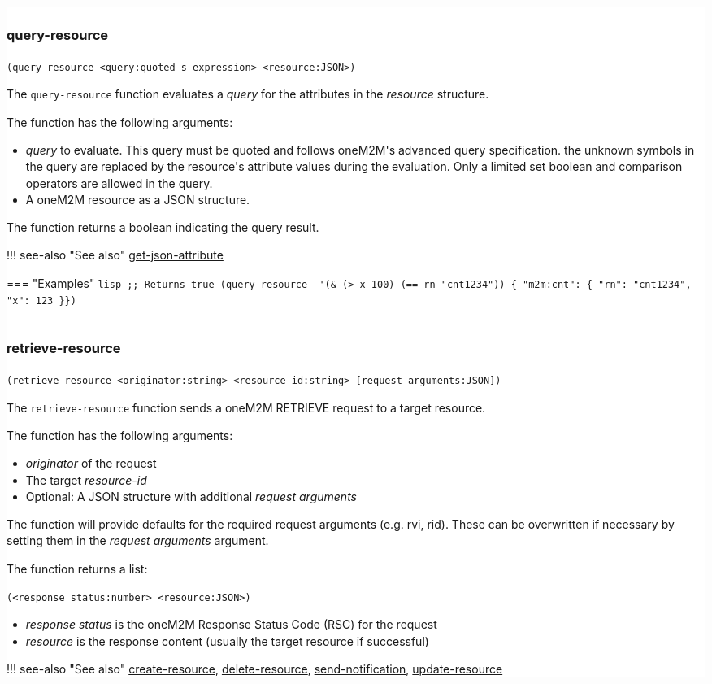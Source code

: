 
---

### query-resource

`(query-resource <query:quoted s-expression> <resource:JSON>)`

The `query-resource` function evaluates a *query* for the attributes in the *resource* structure.

The function has the following arguments:

- *query* to evaluate. This query must be quoted and follows oneM2M's advanced query specification. the unknown symbols in the query are replaced by the resource's attribute values during the evaluation.
    Only a limited set boolean and comparison operators are allowed in the query.
- A oneM2M resource as a JSON structure.

The function returns a boolean indicating the query result.

!!! see-also "See also"
	[get-json-attribute](#get-json-attribute)

=== "Examples"
	```lisp
	;; Returns true
	(query-resource 
		'(& (> x 100) (== rn "cnt1234"))
		{ "m2m:cnt": {
			"rn": "cnt1234",
			"x": 123
		}})
	```

---

### retrieve-resource

`(retrieve-resource <originator:string> <resource-id:string> [request arguments:JSON])`

The `retrieve-resource` function sends a oneM2M RETRIEVE request to a target resource.

The function has the following arguments:

- *originator* of the request
- The target *resource-id*
- Optional: A JSON structure  with additional *request arguments*

The function will provide defaults for the required request arguments (e.g. rvi, rid). These can be overwritten if necessary by setting them in the *request arguments* argument.

The function returns a list:

`(<response status:number> <resource:JSON>)`

- *response status* is the oneM2M Response Status Code (RSC) for the request
- *resource* is the response content (usually the target resource if successful)

!!! see-also "See also"
	[create-resource](#create-resource), [delete-resource](#delete-resource), [send-notification](#send-notification), [update-resource](#update-resource)
